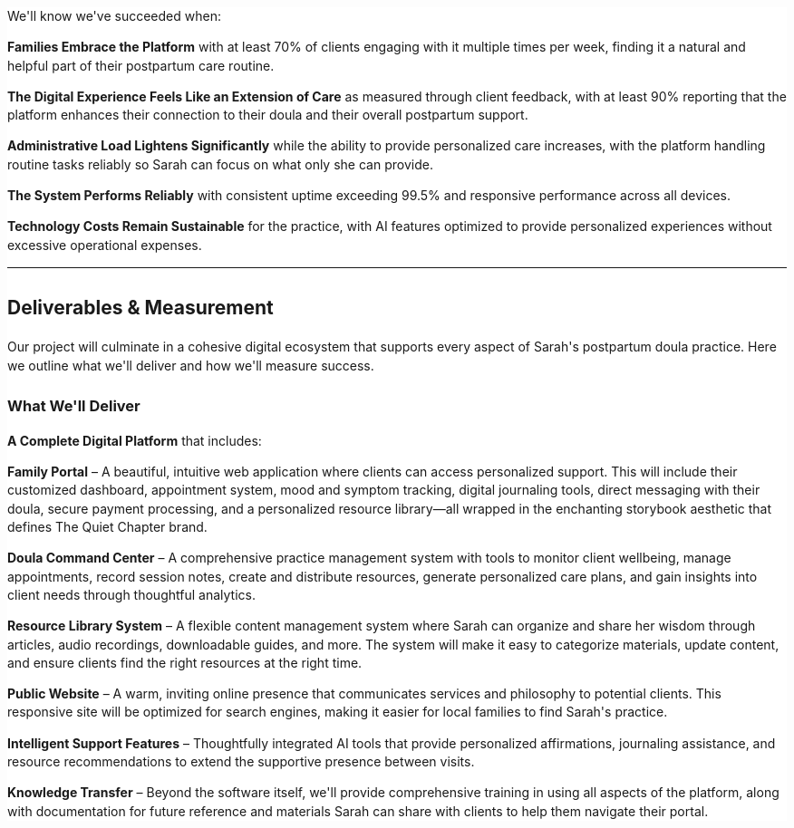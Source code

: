 We'll know we've succeeded when:

**Families Embrace the Platform** with at least 70% of clients engaging with it multiple times per week, finding it a natural and helpful part of their postpartum care routine.

**The Digital Experience Feels Like an Extension of Care** as measured through client feedback, with at least 90% reporting that the platform enhances their connection to their doula and their overall postpartum support.

**Administrative Load Lightens Significantly** while the ability to provide personalized care increases, with the platform handling routine tasks reliably so Sarah can focus on what only she can provide.

**The System Performs Reliably** with consistent uptime exceeding 99.5% and responsive performance across all devices.

**Technology Costs Remain Sustainable** for the practice, with AI features optimized to provide personalized experiences without excessive operational expenses.

---

## Deliverables & Measurement

Our project will culminate in a cohesive digital ecosystem that supports every aspect of Sarah's postpartum doula practice. Here we outline what we'll deliver and how we'll measure success.

### What We'll Deliver

**A Complete Digital Platform** that includes:

**Family Portal** – A beautiful, intuitive web application where clients can access personalized support. This will include their customized dashboard, appointment system, mood and symptom tracking, digital journaling tools, direct messaging with their doula, secure payment processing, and a personalized resource library—all wrapped in the enchanting storybook aesthetic that defines The Quiet Chapter brand.

**Doula Command Center** – A comprehensive practice management system with tools to monitor client wellbeing, manage appointments, record session notes, create and distribute resources, generate personalized care plans, and gain insights into client needs through thoughtful analytics.

**Resource Library System** – A flexible content management system where Sarah can organize and share her wisdom through articles, audio recordings, downloadable guides, and more. The system will make it easy to categorize materials, update content, and ensure clients find the right resources at the right time.

**Public Website** – A warm, inviting online presence that communicates services and philosophy to potential clients. This responsive site will be optimized for search engines, making it easier for local families to find Sarah's practice.

**Intelligent Support Features** – Thoughtfully integrated AI tools that provide personalized affirmations, journaling assistance, and resource recommendations to extend the supportive presence between visits.

**Knowledge Transfer** – Beyond the software itself, we'll provide comprehensive training in using all aspects of the platform, along with documentation for future reference and materials Sarah can share with clients to help them navigate their portal.
